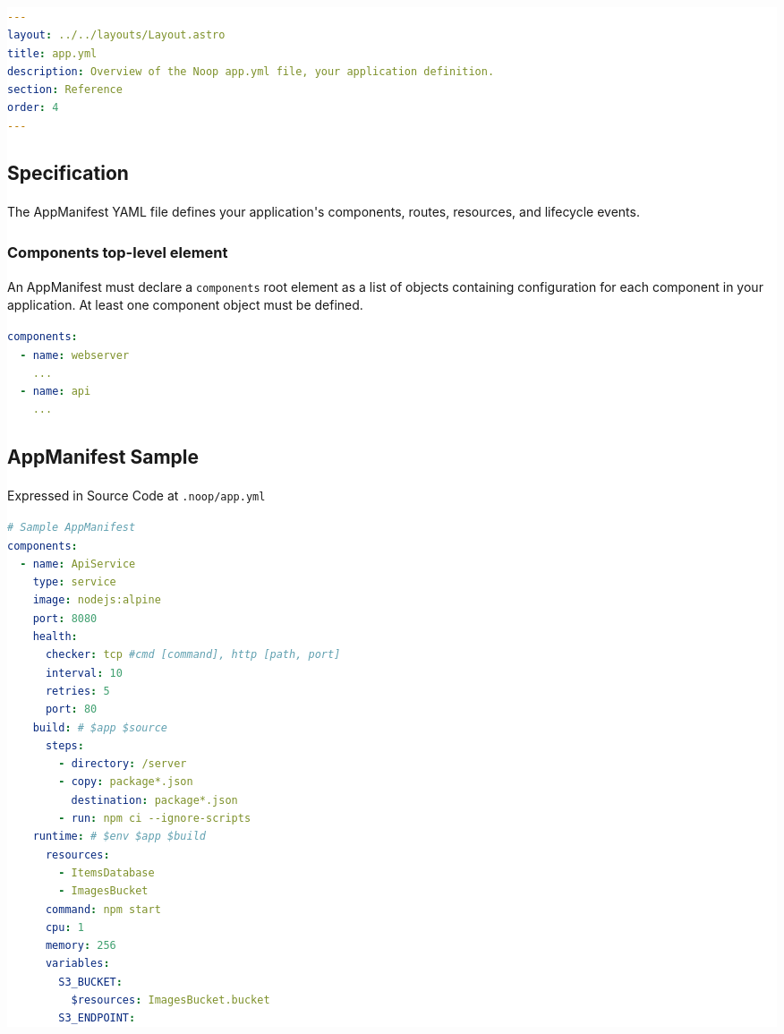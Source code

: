 ```yaml
---
layout: ../../layouts/Layout.astro
title: app.yml
description: Overview of the Noop app.yml file, your application definition.
section: Reference
order: 4
---
```



## Specification

The AppManifest YAML file defines your application's components, routes, resources, and lifecycle events.

### Components top-level element

An AppManifest must declare a `components` root element as a list of objects containing configuration for each component in your application. At least one component object must be defined.

```yaml
components:
  - name: webserver
    ...
  - name: api
    ...
```







## AppManifest Sample

Expressed in Source Code at `.noop/app.yml`

```yaml
# Sample AppManifest
components:
  - name: ApiService
    type: service
    image: nodejs:alpine
    port: 8080
    health:
      checker: tcp #cmd [command], http [path, port]
      interval: 10
      retries: 5
      port: 80
    build: # $app $source
      steps:
        - directory: /server
        - copy: package*.json
          destination: package*.json
        - run: npm ci --ignore-scripts
    runtime: # $env $app $build
      resources:
        - ItemsDatabase
        - ImagesBucket
      command: npm start
      cpu: 1
      memory: 256
      variables:
        S3_BUCKET:
          $resources: ImagesBucket.bucket
        S3_ENDPOINT:
```